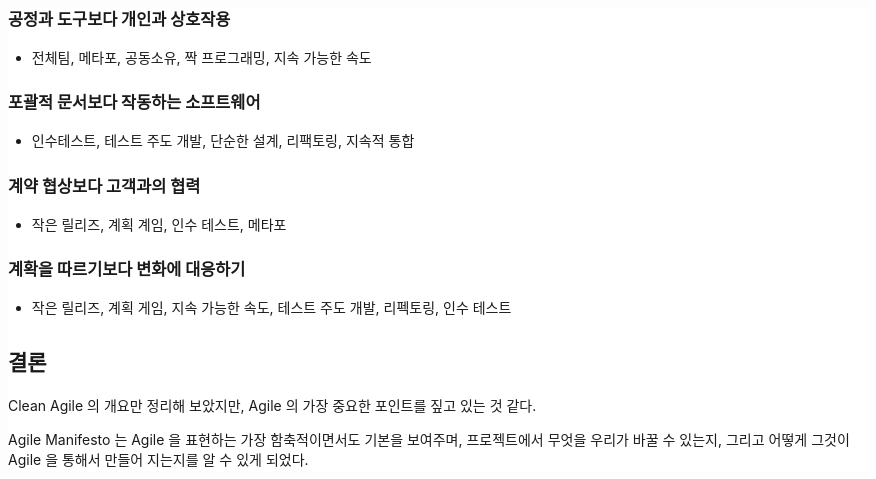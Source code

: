 ### 공정과 도구보다 개인과 상호작용

- 전체팀, 메타포, 공동소유, 짝 프로그래밍, 지속 가능한 속도

### 포괄적 문서보다 작동하는 소프트웨어

- 인수테스트, 테스트 주도 개발, 단순한 설계, 리팩토링, 지속적 통합

### 계약 협상보다 고객과의 협력

- 작은 릴리즈, 계획 계임, 인수 테스트, 메타포

### 계확을 따르기보다 변화에 대응하기

- 작은 릴리즈, 계획 게임, 지속 가능한 속도, 테스트 주도 개발, 리펙토링, 인수 테스트 

## 결론

Clean Agile 의 개요만 정리해 보았지만, Agile 의 가장 중요한 포인트를 짚고 있는 것 같다. 

Agile Manifesto 는 Agile 을 표현하는 가장 함축적이면서도 기본을 보여주며, 프로젝트에서 무엇을 우리가 바꿀 수 있는지, 그리고 어떻게 그것이 Agile 을 통해서 만들어 지는지를 알 수 있게 되었다. 